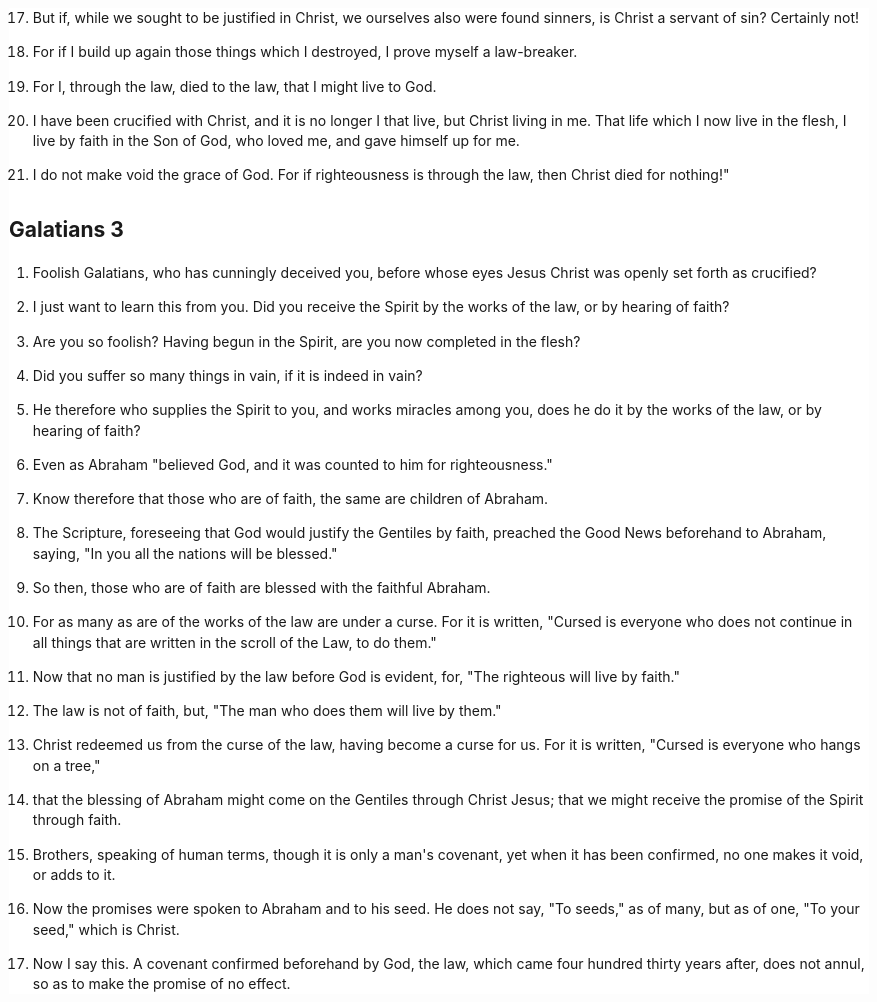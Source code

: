 17. But if, while we sought to be justified in Christ, we ourselves also were found sinners, is Christ a servant of sin? Certainly not!

18. For if I build up again those things which I destroyed, I prove myself a law-breaker.

19. For I, through the law, died to the law, that I might live to God.

20. I have been crucified with Christ, and it is no longer I that live, but Christ living in me. That life which I now live in the flesh, I live by faith in the Son of God, who loved me, and gave himself up for me.

21. I do not make void the grace of God. For if righteousness is through the law, then Christ died for nothing!"

## Galatians 3

1. Foolish Galatians, who has cunningly deceived you, before whose eyes Jesus Christ was openly set forth as crucified?

2. I just want to learn this from you. Did you receive the Spirit by the works of the law, or by hearing of faith?

3. Are you so foolish? Having begun in the Spirit, are you now completed in the flesh?

4. Did you suffer so many things in vain, if it is indeed in vain?

5. He therefore who supplies the Spirit to you, and works miracles among you, does he do it by the works of the law, or by hearing of faith?

6. Even as Abraham "believed God, and it was counted to him for righteousness."

7. Know therefore that those who are of faith, the same are children of Abraham.

8. The Scripture, foreseeing that God would justify the Gentiles by faith, preached the Good News beforehand to Abraham, saying, "In you all the nations will be blessed."

9. So then, those who are of faith are blessed with the faithful Abraham.

10. For as many as are of the works of the law are under a curse. For it is written, "Cursed is everyone who does not continue in all things that are written in the scroll of the Law, to do them."

11. Now that no man is justified by the law before God is evident, for, "The righteous will live by faith."

12. The law is not of faith, but, "The man who does them will live by them."

13. Christ redeemed us from the curse of the law, having become a curse for us. For it is written, "Cursed is everyone who hangs on a tree,"

14. that the blessing of Abraham might come on the Gentiles through Christ Jesus; that we might receive the promise of the Spirit through faith.

15. Brothers, speaking of human terms, though it is only a man's covenant, yet when it has been confirmed, no one makes it void, or adds to it.

16. Now the promises were spoken to Abraham and to his seed. He does not say, "To seeds," as of many, but as of one, "To your seed," which is Christ.

17. Now I say this. A covenant confirmed beforehand by God, the law, which came four hundred thirty years after, does not annul, so as to make the promise of no effect.
